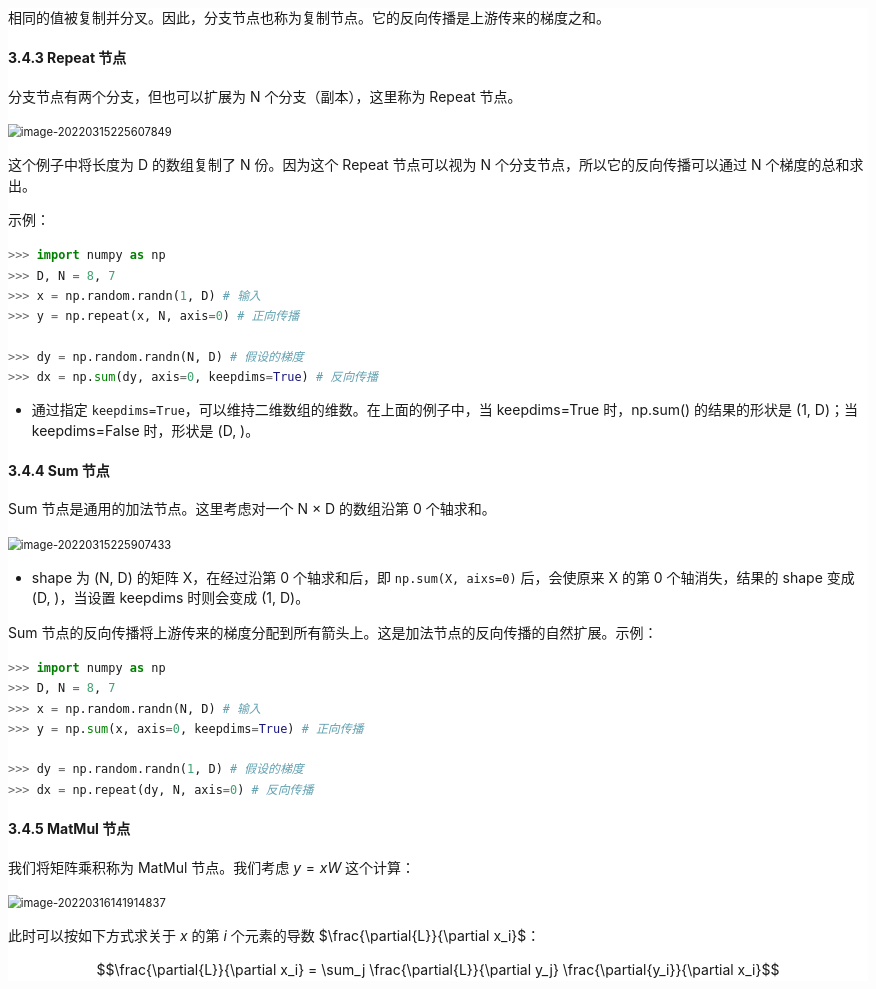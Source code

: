 相同的值被复制并分叉。因此，分支节点也称为复制节点。它的反向传播是上游传来的梯度之和。

#### 3.4.3 Repeat 节点

分支节点有两个分支，但也可以扩展为 N 个分支（副本），这里称为 Repeat 节点。

<img src="https://notebook-img-1304596351.cos.ap-beijing.myqcloud.com/img/image-20220315225607849.png" alt="image-20220315225607849" style="zoom:80%;" />

这个例子中将长度为 D 的数组复制了 N 份。因为这个 Repeat 节点可以视为 N 个分支节点，所以它的反向传播可以通过 N 个梯度的总和求出。

示例：

```python
>>> import numpy as np
>>> D, N = 8, 7
>>> x = np.random.randn(1, D) # 输入
>>> y = np.repeat(x, N, axis=0) # 正向传播

>>> dy = np.random.randn(N, D) # 假设的梯度
>>> dx = np.sum(dy, axis=0, keepdims=True) # 反向传播
```

+ 通过指定 `keepdims=True`，可以维持二维数组的维数。在上面的例子中，当 keepdims=True 时，np.sum() 的结果的形状是 (1, D)；当 keepdims=False 时，形状是 (D, )。

#### 3.4.4 Sum 节点

Sum 节点是通用的加法节点。这里考虑对一个 N × D 的数组沿第 0 个轴求和。

<img src="https://notebook-img-1304596351.cos.ap-beijing.myqcloud.com/img/image-20220315225907433.png" alt="image-20220315225907433" style="zoom:80%;" />

+ shape 为 (N, D) 的矩阵 X，在经过沿第 0 个轴求和后，即 `np.sum(X, aixs=0)` 后，会使原来 X 的第 0 个轴消失，结果的 shape 变成 (D, )，当设置 keepdims 时则会变成 (1, D)。

Sum 节点的反向传播将上游传来的梯度分配到所有箭头上。这是加法节点的反向传播的自然扩展。示例：

```python
>>> import numpy as np
>>> D, N = 8, 7
>>> x = np.random.randn(N, D) # 输入
>>> y = np.sum(x, axis=0, keepdims=True) # 正向传播

>>> dy = np.random.randn(1, D) # 假设的梯度
>>> dx = np.repeat(dy, N, axis=0) # 反向传播
```

#### 3.4.5 MatMul 节点

我们将矩阵乘积称为 MatMul 节点。我们考虑 $y=xW$ 这个计算：

<img src="https://notebook-img-1304596351.cos.ap-beijing.myqcloud.com/img/image-20220316141914837.png" alt="image-20220316141914837" style="zoom:80%;" />

此时可以按如下方式求关于 $x$ 的第 $i$ 个元素的导数 $\frac{\partial{L}}{\partial x_i}$：

$$\frac{\partial{L}}{\partial x_i} = \sum_j \frac{\partial{L}}{\partial y_j} \frac{\partial{y_i}}{\partial x_i}$$
